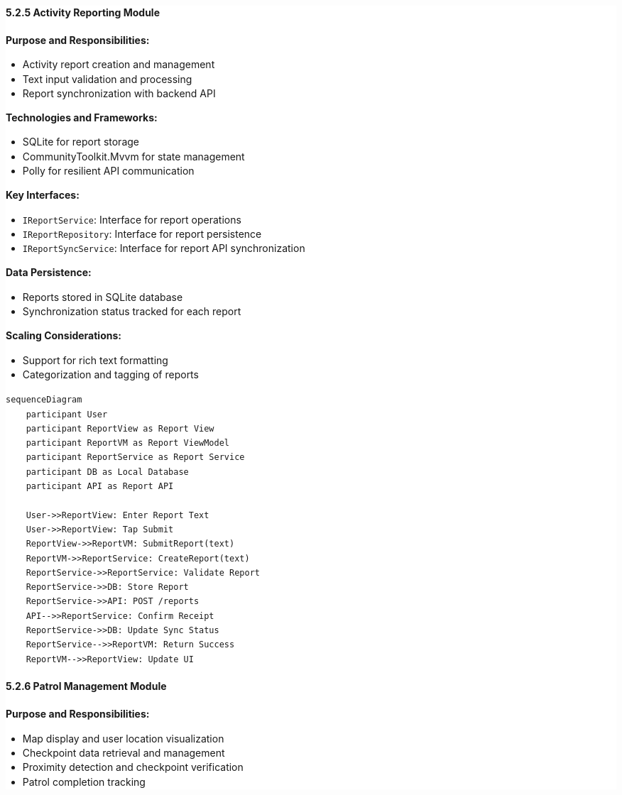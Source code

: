 #### 5.2.5 Activity Reporting Module

**Purpose and Responsibilities:**
- Activity report creation and management
- Text input validation and processing
- Report synchronization with backend API

**Technologies and Frameworks:**
- SQLite for report storage
- CommunityToolkit.Mvvm for state management
- Polly for resilient API communication

**Key Interfaces:**
- `IReportService`: Interface for report operations
- `IReportRepository`: Interface for report persistence
- `IReportSyncService`: Interface for report API synchronization

**Data Persistence:**
- Reports stored in SQLite database
- Synchronization status tracked for each report

**Scaling Considerations:**
- Support for rich text formatting
- Categorization and tagging of reports

```mermaid
sequenceDiagram
    participant User
    participant ReportView as Report View
    participant ReportVM as Report ViewModel
    participant ReportService as Report Service
    participant DB as Local Database
    participant API as Report API

    User->>ReportView: Enter Report Text
    User->>ReportView: Tap Submit
    ReportView->>ReportVM: SubmitReport(text)
    ReportVM->>ReportService: CreateReport(text)
    ReportService->>ReportService: Validate Report
    ReportService->>DB: Store Report
    ReportService->>API: POST /reports
    API-->>ReportService: Confirm Receipt
    ReportService->>DB: Update Sync Status
    ReportService-->>ReportVM: Return Success
    ReportVM-->>ReportView: Update UI
```

#### 5.2.6 Patrol Management Module

**Purpose and Responsibilities:**
- Map display and user location visualization
- Checkpoint data retrieval and management
- Proximity detection and checkpoint verification
- Patrol completion tracking
